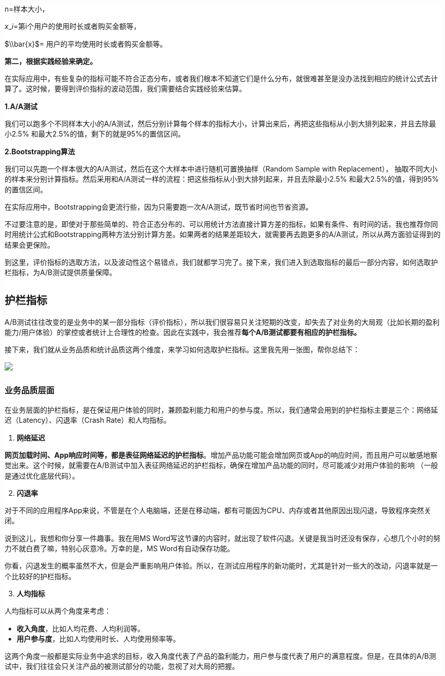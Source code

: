 n=样本大小，

$x\_{i}$=第i个用户的使用时长或者购买金额等，

$\\bar{x}$= 用户的平均使用时长或者购买金额等。

**第二，根据实践经验来确定。**

在实际应用中，有些复杂的指标可能不符合正态分布，或者我们根本不知道它们是什么分布，就很难甚至是没办法找到相应的统计公式去计算了。这时候，要得到评价指标的波动范围，我们需要结合实践经验来估算。

**1.A/A测试**

我们可以跑多个不同样本大小的A/A测试，然后分别计算每个样本的指标大小，计算出来后，再把这些指标从小到大排列起来，并且去除最小2.5% 和最大2.5%的值，剩下的就是95%的置信区间。

**2.Bootstrapping算法**

我们可以先跑一个样本很大的A/A测试，然后在这个大样本中进行随机可置换抽样（Random Sample with Replacement）， 抽取不同大小的样本来分别计算指标。然后采用和A/A测试一样的流程：把这些指标从小到大排列起来，并且去除最小2.5% 和最大2.5%的值，得到95%的置信区间。

在实际应用中，Bootstrapping会更流行些，因为只需要跑一次A/A测试，既节省时间也节省资源。

不过要注意的是，即使对于那些简单的、符合正态分布的、可以用统计方法直接计算方差的指标，如果有条件、有时间的话，我也推荐你同时用统计公式和Bootstrapping两种方法分别计算方差。如果两者的结果差距较大，就需要再去跑更多的A/A测试，所以从两方面验证得到的结果会更保险。

到这里，评价指标的选取方法，以及波动性这个易错点，我们就都学习完了。接下来，我们进入到选取指标的最后一部分内容，如何选取护栏指标，为A/B测试提供质量保障。

## **护栏指标**

A/B测试往往改变的是业务中的某一部分指标（评价指标），所以我们很容易只关注短期的改变，却失去了对业务的大局观（比如长期的盈利能力/用户体验）的掌控或者统计上合理性的检查。因此在实践中，我会推荐**每个A/B测试都要有相应的护栏指标。**

接下来，我们就从业务品质和统计品质这两个维度，来学习如何选取护栏指标。这里我先用一张图，帮你总结下：

![](https://static001.geekbang.org/resource/image/bb/c7/bbf3c75f0cebaf6029e2c37e6ec197c7.png?wh=2250%2A960)

### **业务品质层面**

在业务层面的护栏指标，是在保证用户体验的同时，兼顾盈利能力和用户的参与度。所以，我们通常会用到的护栏指标主要是三个：网络延迟（Latency）、闪退率（Crash Rate）和人均指标。

1. **网络延迟**

**网页加载时间、App响应时间等，都是表征网络延迟的护栏指标**。增加产品功能可能会增加网页或App的响应时间，而且用户可以敏感地察觉出来。这个时候，就需要在A/B测试中加入表征网络延迟的护栏指标，确保在增加产品功能的同时，尽可能减少对用户体验的影响 （一般是通过优化底层代码）。

2. **闪退率**

对于不同的应用程序App来说，不管是在个人电脑端，还是在移动端，都有可能因为CPU、内存或者其他原因出现闪退，导致程序突然关闭。

说到这儿，我想和你分享一件趣事。我在用MS Word写这节课的内容时，就出现了软件闪退。关键是我当时还没有保存，心想几个小时的努力不就白费了嘛，特别心灰意冷。万幸的是，MS Word有自动保存功能。

你看，闪退发生的概率虽然不大，但是会严重影响用户体验。所以，在测试应用程序的新功能时，尤其是针对一些大的改动，闪退率就是一个比较好的护栏指标。

3. **人均指标**

人均指标可以从两个角度来考虑：

- **收入角度**，比如人均花费、人均利润等。
- **用户参与度**，比如人均使用时长、人均使用频率等。

这两个角度一般都是实际业务中追求的目标，收入角度代表了产品的盈利能力，用户参与度代表了用户的满意程度。但是，在具体的A/B测试中，我们往往会只关注产品的被测试部分的功能，忽视了对大局的把握。

